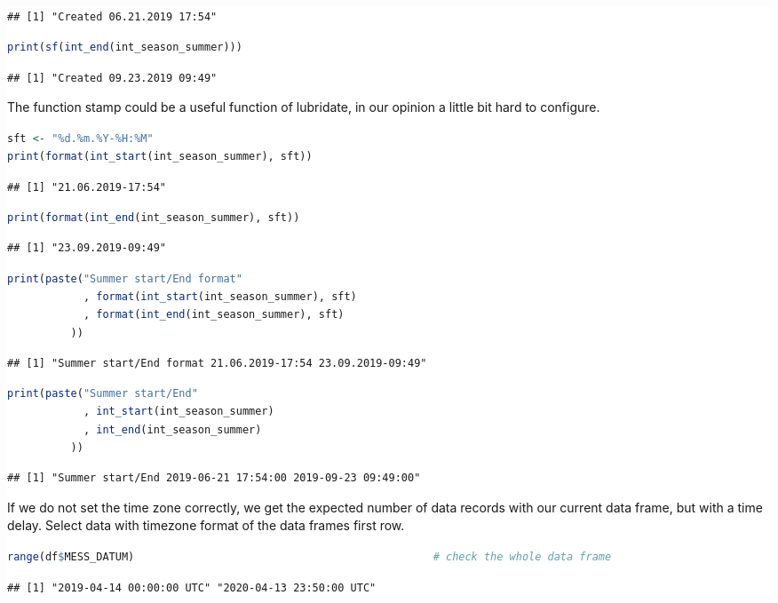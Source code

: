 ```
## [1] "Created 06.21.2019 17:54"
```

```r
print(sf(int_end(int_season_summer)))
```

```
## [1] "Created 09.23.2019 09:49"
```
The function stamp could be a useful function of lubridate, in our opinion a little bit hard to configure.

```r
sft <- "%d.%m.%Y-%H:%M"
print(format(int_start(int_season_summer), sft))
```

```
## [1] "21.06.2019-17:54"
```

```r
print(format(int_end(int_season_summer), sft))
```

```
## [1] "23.09.2019-09:49"
```

```r
print(paste("Summer start/End format"
            , format(int_start(int_season_summer), sft) 
            , format(int_end(int_season_summer), sft)
          ))
```

```
## [1] "Summer start/End format 21.06.2019-17:54 23.09.2019-09:49"
```

```r
print(paste("Summer start/End"
            , int_start(int_season_summer) 
            , int_end(int_season_summer)
          ))
```

```
## [1] "Summer start/End 2019-06-21 17:54:00 2019-09-23 09:49:00"
```

If we do not set the time zone correctly, we get the expected number of data records with our current data frame, but with a time delay.
Select data with timezone format of the data frames first row.

```r
range(df$MESS_DATUM)                                               # check the whole data frame
```

```
## [1] "2019-04-14 00:00:00 UTC" "2020-04-13 23:50:00 UTC"
```
